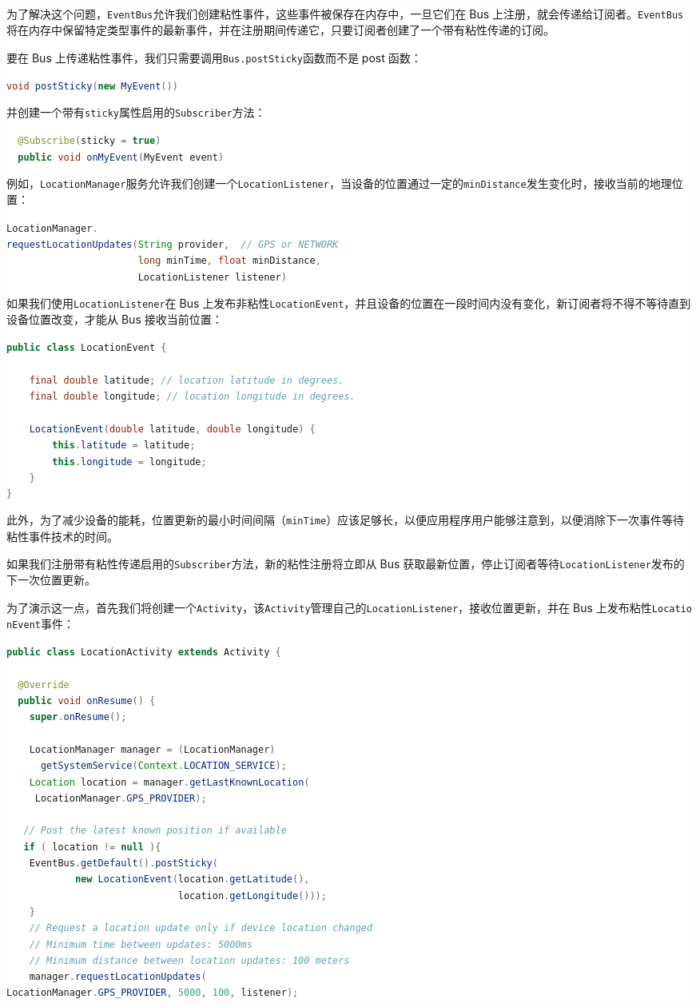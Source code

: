 为了解决这个问题，`EventBus`允许我们创建粘性事件，这些事件被保存在内存中，一旦它们在 Bus 上注册，就会传递给订阅者。`EventBus`将在内存中保留特定类型事件的最新事件，并在注册期间传递它，只要订阅者创建了一个带有粘性传递的订阅。

要在 Bus 上传递粘性事件，我们只需要调用`Bus.postSticky`函数而不是 post 函数：

```java
void postSticky(new MyEvent())
```

并创建一个带有`sticky`属性启用的`Subscriber`方法：

```java
  @Subscribe(sticky = true)
  public void onMyEvent(MyEvent event)
```

例如，`LocationManager`服务允许我们创建一个`LocationListener`，当设备的位置通过一定的`minDistance`发生变化时，接收当前的地理位置：

```java
LocationManager.
requestLocationUpdates(String provider,  // GPS or NETWORK
                       long minTime, float minDistance, 
                       LocationListener listener)
```

如果我们使用`LocationListener`在 Bus 上发布非粘性`LocationEvent`，并且设备的位置在一段时间内没有变化，新订阅者将不得不等待直到设备位置改变，才能从 Bus 接收当前位置：

```java
public class LocationEvent {

    final double latitude; // location latitude in degrees.
    final double longitude; // location longitude in degrees.

    LocationEvent(double latitude, double longitude) {
        this.latitude = latitude;
        this.longitude = longitude;
    }
}
```

此外，为了减少设备的能耗，位置更新的最小时间间隔（`minTime`）应该足够长，以便应用程序用户能够注意到，以便消除下一次事件等待粘性事件技术的时间。

如果我们注册带有粘性传递启用的`Subscriber`方法，新的粘性注册将立即从 Bus 获取最新位置，停止订阅者等待`LocationListener`发布的下一次位置更新。

为了演示这一点，首先我们将创建一个`Activity`，该`Activity`管理自己的`LocationListener`，接收位置更新，并在 Bus 上发布粘性`LocationEvent`事件：

```java
public class LocationActivity extends Activity {

  @Override
  public void onResume() {
    super.onResume();

    LocationManager manager = (LocationManager)
      getSystemService(Context.LOCATION_SERVICE);
	Location location = manager.getLastKnownLocation(
     LocationManager.GPS_PROVIDER);

   // Post the latest known position if available 
   if ( location != null ){
    EventBus.getDefault().postSticky(
            new LocationEvent(location.getLatitude(),
                              location.getLongitude()));
    }
    // Request a location update only if device location changed
    // Minimum time between updates: 5000ms 
    // Minimum distance between location updates: 100 meters
    manager.requestLocationUpdates(
LocationManager.GPS_PROVIDER, 5000, 100, listener);
```